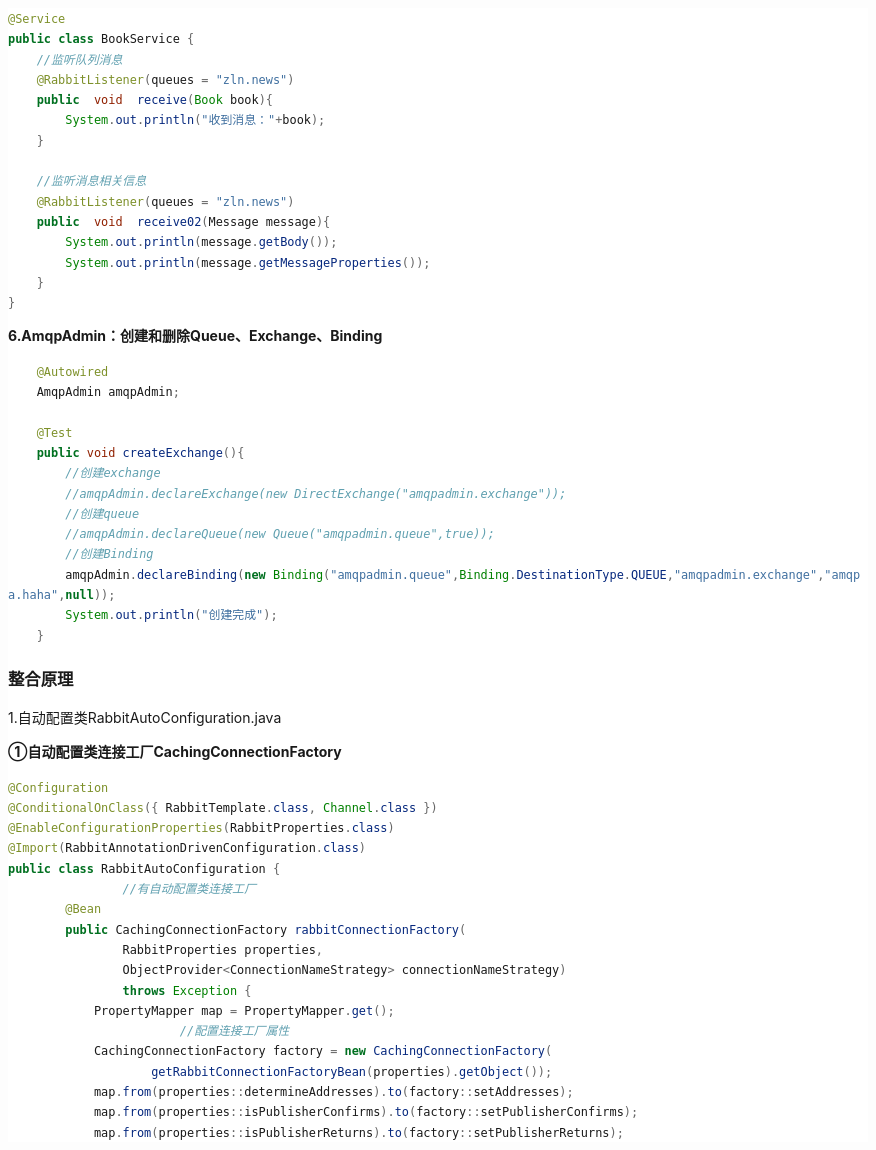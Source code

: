 ```java
@Service
public class BookService {
    //监听队列消息
    @RabbitListener(queues = "zln.news")
    public  void  receive(Book book){
        System.out.println("收到消息："+book);
    }
 
    //监听消息相关信息
    @RabbitListener(queues = "zln.news")
    public  void  receive02(Message message){
        System.out.println(message.getBody());
        System.out.println(message.getMessageProperties());
    }
}

```



**6.AmqpAdmin：创建和删除Queue、Exchange、Binding**

```java
    @Autowired
    AmqpAdmin amqpAdmin;
 
    @Test
    public void createExchange(){
        //创建exchange
        //amqpAdmin.declareExchange(new DirectExchange("amqpadmin.exchange"));
        //创建queue
        //amqpAdmin.declareQueue(new Queue("amqpadmin.queue",true));
        //创建Binding
        amqpAdmin.declareBinding(new Binding("amqpadmin.queue",Binding.DestinationType.QUEUE,"amqpadmin.exchange","amqpa.haha",null));
        System.out.println("创建完成");
    }

```



### 整合原理

1.自动配置类RabbitAutoConfiguration.java

**①自动配置类连接工厂CachingConnectionFactory**

```java
@Configuration
@ConditionalOnClass({ RabbitTemplate.class, Channel.class })
@EnableConfigurationProperties(RabbitProperties.class)
@Import(RabbitAnnotationDrivenConfiguration.class)
public class RabbitAutoConfiguration {
                //有自动配置类连接工厂
		@Bean
		public CachingConnectionFactory rabbitConnectionFactory(
				RabbitProperties properties,
				ObjectProvider<ConnectionNameStrategy> connectionNameStrategy)
				throws Exception {
			PropertyMapper map = PropertyMapper.get();
                        //配置连接工厂属性
			CachingConnectionFactory factory = new CachingConnectionFactory(
					getRabbitConnectionFactoryBean(properties).getObject());
			map.from(properties::determineAddresses).to(factory::setAddresses);
			map.from(properties::isPublisherConfirms).to(factory::setPublisherConfirms);
			map.from(properties::isPublisherReturns).to(factory::setPublisherReturns);
```